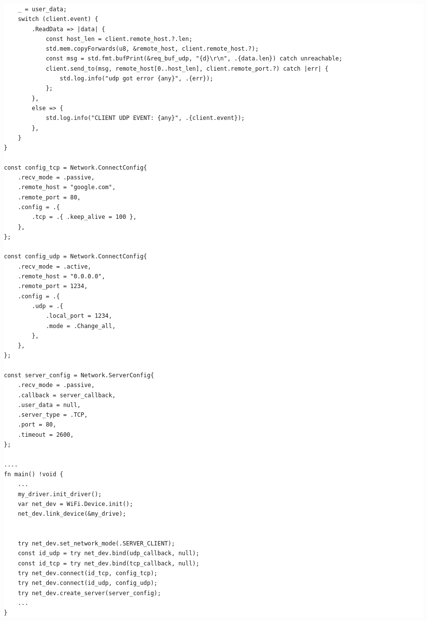 ```zig
    _ = user_data;
    switch (client.event) {
        .ReadData => |data| {
            const host_len = client.remote_host.?.len;
            std.mem.copyForwards(u8, &remote_host, client.remote_host.?);
            const msg = std.fmt.bufPrint(&req_buf_udp, "{d}\r\n", .{data.len}) catch unreachable;
            client.send_to(msg, remote_host[0..host_len], client.remote_port.?) catch |err| {
                std.log.info("udp got error {any}", .{err});
            };
        },
        else => {
            std.log.info("CLIENT UDP EVENT: {any}", .{client.event});
        },
    }
}

const config_tcp = Network.ConnectConfig{
    .recv_mode = .passive,
    .remote_host = "google.com",
    .remote_port = 80,
    .config = .{
        .tcp = .{ .keep_alive = 100 },
    },
};

const config_udp = Network.ConnectConfig{
    .recv_mode = .active,
    .remote_host = "0.0.0.0",
    .remote_port = 1234,
    .config = .{
        .udp = .{
            .local_port = 1234,
            .mode = .Change_all,
        },
    },
};

const server_config = Network.ServerConfig{
    .recv_mode = .passive,
    .callback = server_callback,
    .user_data = null,
    .server_type = .TCP,
    .port = 80,
    .timeout = 2600,
};

....
fn main() !void {
    ...
    my_driver.init_driver();
    var net_dev = WiFi.Device.init();
    net_dev.link_device(&my_drive);


    try net_dev.set_network_mode(.SERVER_CLIENT);
    const id_udp = try net_dev.bind(udp_callback, null);
    const id_tcp = try net_dev.bind(tcp_callback, null);
    try net_dev.connect(id_tcp, config_tcp);
    try net_dev.connect(id_udp, config_udp);
    try net_dev.create_server(server_config);
    ...
}
```